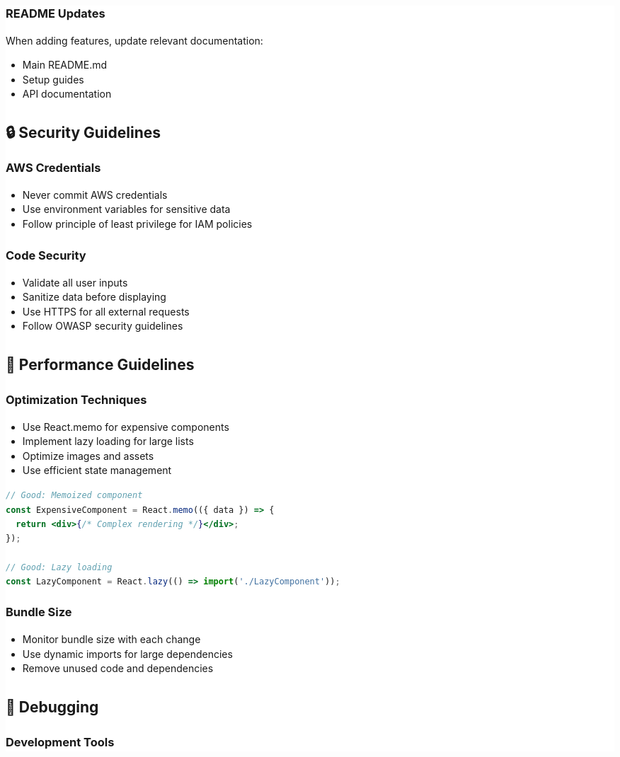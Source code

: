 ### README Updates

When adding features, update relevant documentation:

- Main README.md
- Setup guides
- API documentation

## 🔒 Security Guidelines

### AWS Credentials

- Never commit AWS credentials
- Use environment variables for sensitive data
- Follow principle of least privilege for IAM policies

### Code Security

- Validate all user inputs
- Sanitize data before displaying
- Use HTTPS for all external requests
- Follow OWASP security guidelines

## 🚀 Performance Guidelines

### Optimization Techniques

- Use React.memo for expensive components
- Implement lazy loading for large lists
- Optimize images and assets
- Use efficient state management

```jsx
// Good: Memoized component
const ExpensiveComponent = React.memo(({ data }) => {
  return <div>{/* Complex rendering */}</div>;
});

// Good: Lazy loading
const LazyComponent = React.lazy(() => import('./LazyComponent'));
```

### Bundle Size

- Monitor bundle size with each change
- Use dynamic imports for large dependencies
- Remove unused code and dependencies

## 🐛 Debugging

### Development Tools
